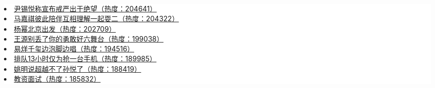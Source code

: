 <li>
<a href="https://s.weibo.com/weibo?q=%23%E5%B0%B9%E9%94%A1%E6%82%A6%E7%A7%B0%E5%AE%A3%E5%B8%83%E6%88%92%E4%B8%A5%E5%87%BA%E4%BA%8E%E7%BB%9D%E6%9C%9B%23" target="weibo">
尹锡悦称宣布戒严出于绝望（热度：204641）
</a>
</li>

<li>
<a href="https://s.weibo.com/weibo?q=%23%E9%A9%AC%E5%98%89%E7%A5%BA%E5%BD%BC%E6%AD%A4%E9%99%AA%E4%BC%B4%E4%BA%92%E7%9B%B8%E7%90%86%E8%A7%A3%E4%B8%80%E8%B5%B7%E8%80%8D%E4%BA%8C%23" target="weibo">
马嘉祺彼此陪伴互相理解一起耍二（热度：204322）
</a>
</li>

<li>
<a href="https://s.weibo.com/weibo?q=%23%E6%9D%A8%E5%B9%82%E5%8C%97%E4%BA%AC%E5%87%BA%E5%8F%91%23" target="weibo">
杨幂北京出发（热度：202709）
</a>
</li>

<li>
<a href="https://s.weibo.com/weibo?q=%23%E7%8E%8B%E6%BA%90%E5%88%AB%E4%B8%A2%E4%BA%86%E4%BD%A0%E7%9A%84%E5%8B%87%E6%95%A2%E5%A5%BD%E5%85%AD%E8%88%9E%E5%8F%B0%23" target="weibo">
王源别丢了你的勇敢好六舞台（热度：199038）
</a>
</li>

<li>
<a href="https://s.weibo.com/weibo?q=%23%E6%98%93%E7%83%8A%E5%8D%83%E7%8E%BA%E8%BE%B9%E6%B3%A1%E8%84%9A%E8%BE%B9%E5%94%B1%23" target="weibo">
易烊千玺边泡脚边唱（热度：194516）
</a>
</li>

<li>
<a href="https://s.weibo.com/weibo?q=%23%E6%8E%92%E9%98%9F13%E5%B0%8F%E6%97%B6%E4%BB%85%E4%B8%BA%E6%8A%A2%E4%B8%80%E5%8F%B0%E6%89%8B%E6%9C%BA%23" target="weibo">
排队13小时仅为抢一台手机（热度：189985）
</a>
</li>

<li>
<a href="https://s.weibo.com/weibo?q=%23%E5%A7%9A%E6%98%8E%E8%AF%B4%E8%B6%85%E8%B6%8A%E4%B8%8D%E4%BA%86%E5%AD%99%E6%82%A6%E4%BA%86%23" target="weibo">
姚明说超越不了孙悦了（热度：188419）
</a>
</li>

<li>
<a href="https://s.weibo.com/weibo?q=%23%E6%95%99%E8%B5%84%E9%9D%A2%E8%AF%95%23" target="weibo">
教资面试（热度：185832）
</a>
</li>
